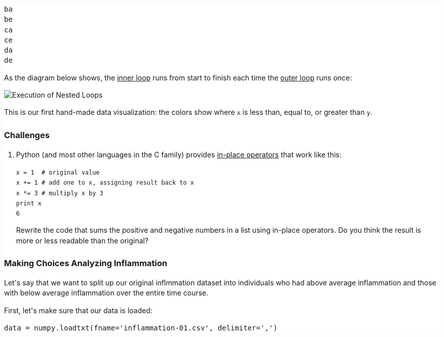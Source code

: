 <div class="out">
<pre>ba
be
ca
ce
da
de
</pre>
</div>


<div class="">
<p>As the diagram below shows, the <a href="../../gloss.html#inner-loop">inner loop</a> runs from start to finish each time the <a href="../../gloss.html#outer-loop">outer loop</a> runs once:</p>
</div>


<div class="">
<p><img src="img/python-flowchart-nested-loops.svg" alt="Execution of Nested Loops" /></p>
</div>



<div class="">
<p>This is our first hand-made data visualization: the colors show where <code>x</code> is less than, equal to, or greater than <code>y</code>.</p>
</div>

<h3>Challenges</h3>
<div class="challenges">

<ol style="list-style-type: decimal">
<li><p>Python (and most other languages in the C family) provides <a href="../../gloss.html#in-place-operator">in-place operators</a> that work like this:</p>
<pre class="sourceCode python"><code class="sourceCode python">x = <span class="dv">1</span>  <span class="co"># original value</span>
x += <span class="dv">1</span> <span class="co"># add one to x, assigning result back to x</span>
x *= <span class="dv">3</span> <span class="co"># multiply x by 3</span>
<span class="kw">print</span> x
<span class="dv">6</span></code></pre>
<p>Rewrite the code that sums the positive and negative numbers in a list using in-place operators. Do you think the result is more or less readable than the original?</p></li>
</ol>
</div>

<h3>Making Choices Analyzing Inflammation</h3>


<div class="">
<p>Let's say that we want to split up our original inflmmation dataset into individuals who had above average inflammation and those with below average inflammation over the entire time course.</p>
</div>

<p>First, let's make sure that our data is loaded:</p>
<div class="in">
<pre>data = numpy.loadtxt(fname=&#39;inflammation-01.csv&#39;, delimiter=&#39;,&#39;)</pre>
</div>
